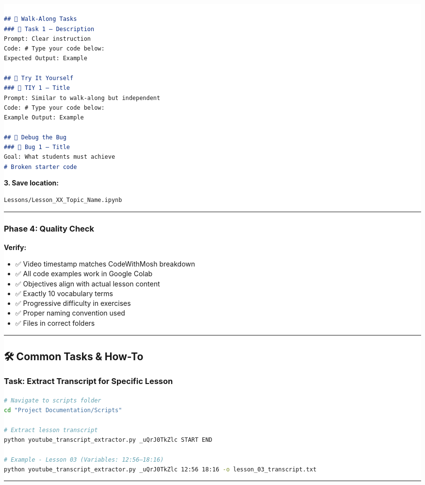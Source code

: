 ```markdown

## 🚶 Walk-Along Tasks
### 🥕 Task 1 — Description
Prompt: Clear instruction
Code: # Type your code below:
Expected Output: Example

## 📌 Try It Yourself
### 🧠 TIY 1 — Title
Prompt: Similar to walk-along but independent
Code: # Type your code below:
Example Output: Example

## 🐞 Debug the Bug
### 🔧 Bug 1 — Title
Goal: What students must achieve
# Broken starter code
```

**3. Save location:**
```
Lessons/Lesson_XX_Topic_Name.ipynb
```

---

### **Phase 4: Quality Check**

**Verify:**
- ✅ Video timestamp matches CodeWithMosh breakdown
- ✅ All code examples work in Google Colab
- ✅ Objectives align with actual lesson content
- ✅ Exactly 10 vocabulary terms
- ✅ Progressive difficulty in exercises
- ✅ Proper naming convention used
- ✅ Files in correct folders

---

## 🛠️ Common Tasks & How-To

### **Task: Extract Transcript for Specific Lesson**

```bash
# Navigate to scripts folder
cd "Project Documentation/Scripts"

# Extract lesson transcript
python youtube_transcript_extractor.py _uQrJ0TkZlc START END

# Example - Lesson 03 (Variables: 12:56–18:16)
python youtube_transcript_extractor.py _uQrJ0TkZlc 12:56 18:16 -o lesson_03_transcript.txt
```

---